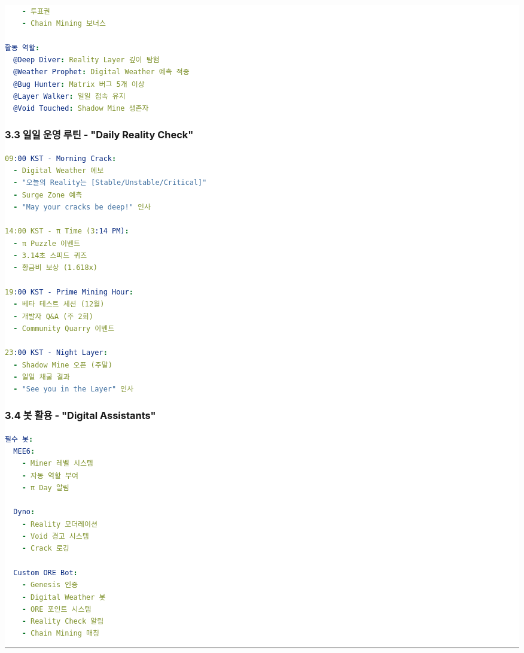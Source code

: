```yaml
    - 투표권
    - Chain Mining 보너스

활동 역할:
  @Deep Diver: Reality Layer 깊이 탐험
  @Weather Prophet: Digital Weather 예측 적중
  @Bug Hunter: Matrix 버그 5개 이상
  @Layer Walker: 일일 접속 유지
  @Void Touched: Shadow Mine 생존자
```

### 3.3 일일 운영 루틴 - "Daily Reality Check"

```yaml
09:00 KST - Morning Crack:
  - Digital Weather 예보
  - "오늘의 Reality는 [Stable/Unstable/Critical]"
  - Surge Zone 예측
  - "May your cracks be deep!" 인사

14:00 KST - π Time (3:14 PM):
  - π Puzzle 이벤트
  - 3.14초 스피드 퀴즈
  - 황금비 보상 (1.618x)

19:00 KST - Prime Mining Hour:
  - 베타 테스트 세션 (12월)
  - 개발자 Q&A (주 2회)
  - Community Quarry 이벤트

23:00 KST - Night Layer:
  - Shadow Mine 오픈 (주말)
  - 일일 채굴 결과
  - "See you in the Layer" 인사
```

### 3.4 봇 활용 - "Digital Assistants"

```yaml
필수 봇:
  MEE6:
    - Miner 레벨 시스템
    - 자동 역할 부여
    - π Day 알림

  Dyno:
    - Reality 모더레이션
    - Void 경고 시스템
    - Crack 로깅

  Custom ORE Bot:
    - Genesis 인증
    - Digital Weather 봇
    - ORE 포인트 시스템
    - Reality Check 알림
    - Chain Mining 매칭
```

---